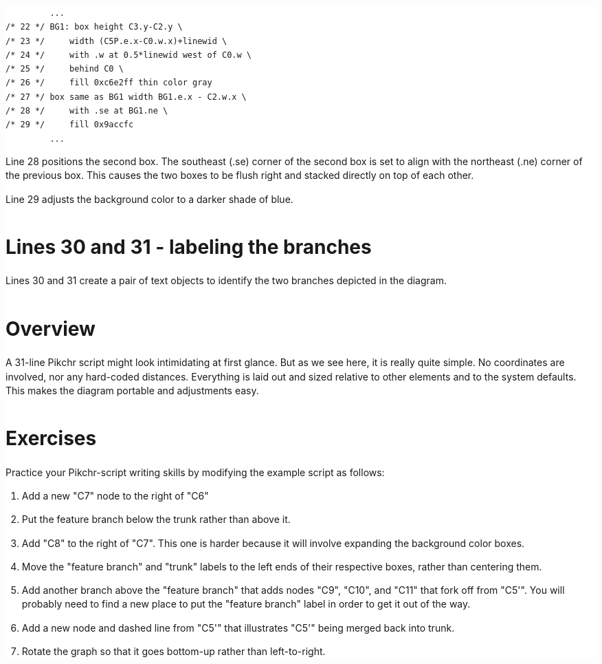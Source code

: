 ~~~~
         ...
/* 22 */ BG1: box height C3.y-C2.y \
/* 23 */     width (C5P.e.x-C0.w.x)+linewid \
/* 24 */     with .w at 0.5*linewid west of C0.w \
/* 25 */     behind C0 \
/* 26 */     fill 0xc6e2ff thin color gray
/* 27 */ box same as BG1 width BG1.e.x - C2.w.x \
/* 28 */     with .se at BG1.ne \
/* 29 */     fill 0x9accfc
         ...
~~~~


Line 28 positions the second box.  The southeast (.se) corner of
the second box is set to align with the northeast (.ne) corner of
the previous box.  This causes the two boxes to be flush right
and stacked directly on top of each other.

Line 29 adjusts the background color to a darker shade of blue.

# Lines 30 and 31 - labeling the branches

Lines 30 and 31 create a pair of text objects to identify the two
branches depicted in the diagram.  

# Overview

A 31-line Pikchr script might look intimidating at first glance.  But
as we see here, it is really quite simple.  No coordinates are involved,
nor any hard-coded distances.  Everything is laid out and sized relative
to other elements and to the system defaults.  This makes the diagram
portable and adjustments easy.

# Exercises

Practice your Pikchr-script writing skills by modifying the
example script as follows:

  1.  Add a new "C7" node to the right of "C6"

  2.  Put the feature branch below the trunk rather than above it.

  3.  Add "C8" to the right of "C7".  This one is harder because it
      will involve expanding the background color boxes.

  4.  Move the "feature branch" and "trunk" labels to the left ends
      of their respective boxes, rather than centering them.

  5.  Add another branch above the "feature branch" that adds
      nodes "C9", "C10", and "C11" that fork off from "C5'".  You
      will probably need to find a new place to put the "feature branch"
      label in order to get it out of the way.

  6.  Add a new node and dashed line from "C5'" that illustrates "C5'"
      being merged back into trunk.

  7.  Rotate the graph so that it goes bottom-up rather than left-to-right.

